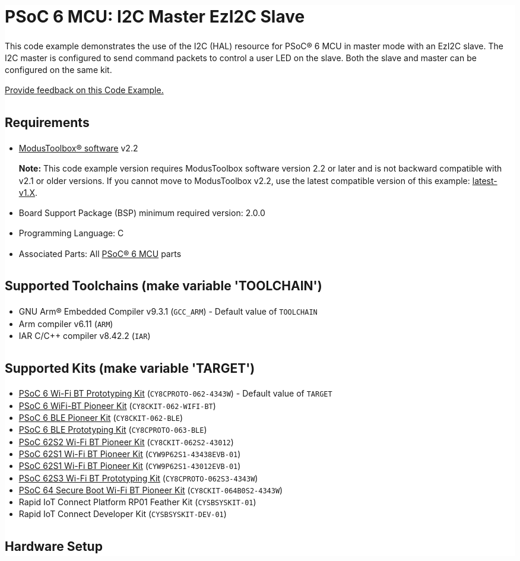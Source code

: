 # PSoC 6 MCU: I2C Master EzI2C Slave

This code example demonstrates the use of the I2C (HAL) resource for PSoC® 6 MCU in master mode with an EzI2C slave. The I2C master is configured to send command packets to control a user LED on the slave. Both the slave and master can be configured on the same kit.

[Provide feedback on this Code Example.](https://cypress.co1.qualtrics.com/jfe/form/SV_1NTns53sK2yiljn?Q_EED=eyJVbmlxdWUgRG9jIElkIjoiQ0UyMjA4MTgiLCJTcGVjIE51bWJlciI6IjAwMi0yMDgxOCIsIkRvYyBUaXRsZSI6IlBTb0MgNiBNQ1U6IEkyQyBNYXN0ZXIgRXpJMkMgU2xhdmUiLCJyaWQiOiJ5ZWt0IiwiRG9jIHZlcnNpb24iOiIyLjEuMCIsIkRvYyBMYW5ndWFnZSI6IkVuZ2xpc2giLCJEb2MgRGl2aXNpb24iOiJNQ0QiLCJEb2MgQlUiOiJJQ1ciLCJEb2MgRmFtaWx5IjoiUFNPQyJ9)

## Requirements

- [ModusToolbox® software](https://www.cypress.com/products/modustoolbox-software-environment) v2.2

    **Note:** This code example version requires ModusToolbox software version 2.2 or later and is not backward compatible with v2.1 or older versions. If you cannot move to ModusToolbox v2.2, use the latest compatible version of this example: [latest-v1.X](https://github.com/cypresssemiconductorco/mtb-example-psoc6-i2c-master-ezi2c-slave/tree/latest-v1.X).  
- Board Support Package (BSP) minimum required version: 2.0.0
- Programming Language: C
- Associated Parts: All [PSoC® 6 MCU](http://www.cypress.com/PSoC6) parts

## Supported Toolchains (make variable 'TOOLCHAIN')

- GNU Arm® Embedded Compiler v9.3.1 (`GCC_ARM`) - Default value of `TOOLCHAIN`
- Arm compiler v6.11 (`ARM`)
- IAR C/C++ compiler v8.42.2 (`IAR`)

## Supported Kits (make variable 'TARGET')

- [PSoC 6 Wi-Fi BT Prototyping Kit](https://www.cypress.com/CY8CPROTO-062-4343W) (`CY8CPROTO-062-4343W`) - Default value of `TARGET`
- [PSoC 6 WiFi-BT Pioneer Kit](https://www.cypress.com/CY8CKIT-062-WiFi-BT) (`CY8CKIT-062-WIFI-BT`)
- [PSoC 6 BLE Pioneer Kit](https://www.cypress.com/CY8CKIT-062-BLE) (`CY8CKIT-062-BLE`)
- [PSoC 6 BLE Prototyping Kit](https://www.cypress.com/CY8CPROTO-063-BLE) (`CY8CPROTO-063-BLE`)
- [PSoC 62S2 Wi-Fi BT Pioneer Kit](https://www.cypress.com/CY8CKIT-062S2-43012) (`CY8CKIT-062S2-43012`)
- [PSoC 62S1 Wi-Fi BT Pioneer Kit](https://www.cypress.com/CYW9P62S1-43438EVB-01) (`CYW9P62S1-43438EVB-01`)
- [PSoC 62S1 Wi-Fi BT Pioneer Kit](https://www.cypress.com/CYW9P62S1-43012EVB-01) (`CYW9P62S1-43012EVB-01`)
- [PSoC 62S3 Wi-Fi BT Prototyping Kit](https://www.cypress.com/CY8CPROTO-062S3-4343W) (`CY8CPROTO-062S3-4343W`)
- [PSoC 64 Secure Boot Wi-Fi BT Pioneer Kit](http://www.cypress.com/CY8CKIT-064B0S2-4343W) (`CY8CKIT-064B0S2-4343W`)
- Rapid IoT Connect Platform RP01 Feather Kit (`CYSBSYSKIT-01`)
- Rapid IoT Connect Developer Kit (`CYSBSYSKIT-DEV-01`)

## Hardware Setup
